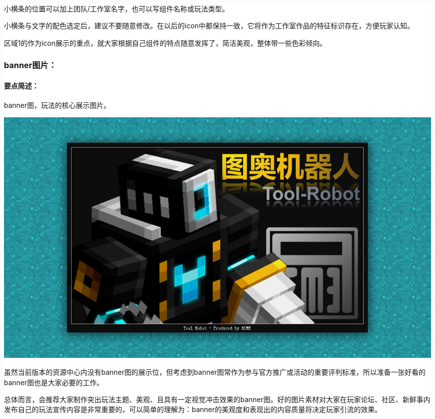 

小横条的位置可以加上团队/工作室名字，也可以写组件名称或玩法类型。

小横条与文字的配色选定后，建议不要随意修改。在以后的icon中都保持一致，它将作为工作室作品的特征标识存在，方便玩家认知。

区域1的作为icon展示的重点，就大家根据自己组件的特点随意发挥了，简洁美观，整体带一些色彩倾向。



### banner图片：

#### 要点简述：

banner图，玩法的核心展示图片。

![](./images/1_6.png)



虽然当前版本的资源中心内没有banner图的展示位，但考虑到banner图常作为参与官方推广或活动的重要评判标准，所以准备一张好看的banner图也是大家必要的工作。

总体而言，会推荐大家制作突出玩法主题、美观、且具有一定视觉冲击效果的banner图。好的图片素材对大家在玩家论坛、社区、新鲜事内发布自己的玩法宣传内容是非常重要的，可以简单的理解为：banner的美观度和表现出的内容质量将决定玩家引流的效果。
